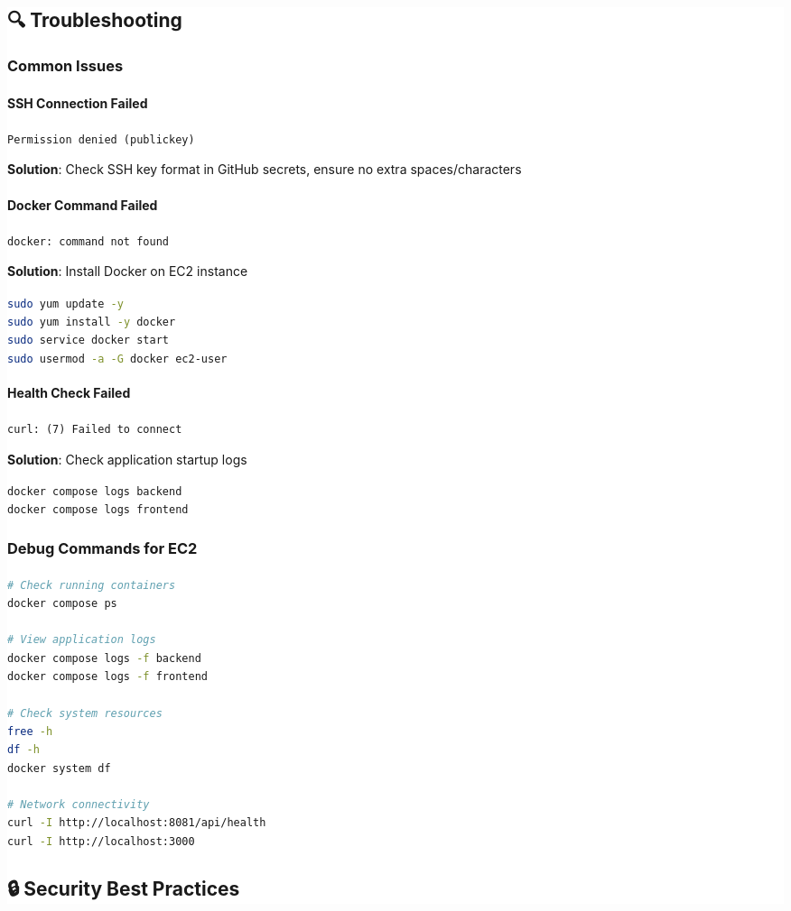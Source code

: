 ## 🔍 Troubleshooting

### Common Issues

#### SSH Connection Failed
```
Permission denied (publickey)
```
**Solution**: Check SSH key format in GitHub secrets, ensure no extra spaces/characters

#### Docker Command Failed
```
docker: command not found
```
**Solution**: Install Docker on EC2 instance
```bash
sudo yum update -y
sudo yum install -y docker
sudo service docker start
sudo usermod -a -G docker ec2-user
```

#### Health Check Failed
```
curl: (7) Failed to connect
```
**Solution**: Check application startup logs
```bash
docker compose logs backend
docker compose logs frontend
```

### Debug Commands for EC2

```bash
# Check running containers
docker compose ps

# View application logs
docker compose logs -f backend
docker compose logs -f frontend

# Check system resources
free -h
df -h
docker system df

# Network connectivity
curl -I http://localhost:8081/api/health
curl -I http://localhost:3000
```

## 🔒 Security Best Practices
